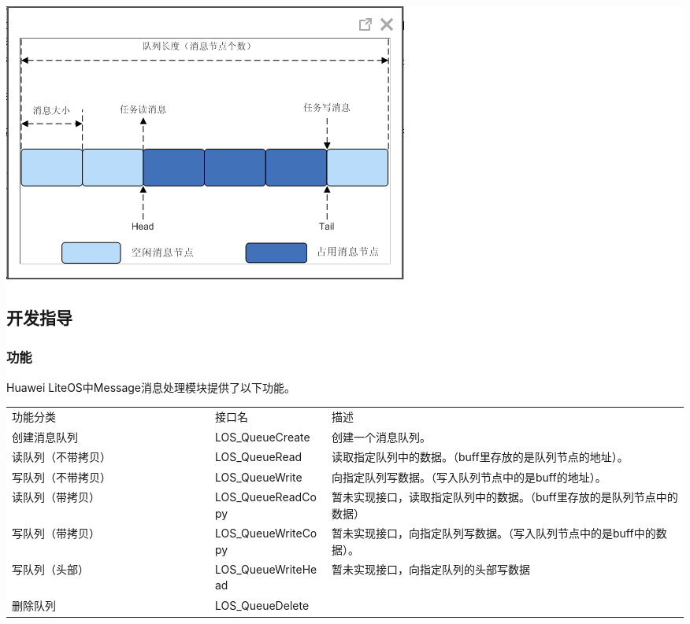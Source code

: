 ![](./meta/kernelapi/queue.png)

## 开发指导 ##
### 功能 ###
Huawei LiteOS中Message消息处理模块提供了以下功能。
<table>
	<tr>
		<td width = "30%">功能分类</td>
		<td>接口名</td>
		<td>描述</td>
	</tr>
	<tr>
		<td>创建消息队列</td>
		<td>LOS_QueueCreate</td>
		<td>创建一个消息队列。</td>
	</tr>
	<tr>
		<td>读队列（不带拷贝）</td>
		<td>LOS_QueueRead</td>
		<td>读取指定队列中的数据。（buff里存放的是队列节点的地址）。</td>
	</tr>
	<tr>
		<td>写队列（不带拷贝）</td>
		<td>LOS_QueueWrite</td>
		<td>向指定队列写数据。（写入队列节点中的是buff的地址）。</td>
	</tr>
	<tr>
		<td>读队列（带拷贝）</td>
		<td>LOS_QueueReadCopy</td>
		<td>暂未实现接口，读取指定队列中的数据。（buff里存放的是队列节点中的数据）</td>
	</tr>
	<tr>
		<td>写队列（带拷贝）</td>
		<td>LOS_QueueWriteCopy</td>
		<td>暂未实现接口，向指定队列写数据。（写入队列节点中的是buff中的数据）。</td>
	</tr>
	<tr>
		<td>写队列（头部）</td>
		<td>LOS_QueueWriteHead</td>
		<td>暂未实现接口，向指定队列的头部写数据</td>
	</tr>
	<tr>
		<td>删除队列</td>
		<td>LOS_QueueDelete</td>